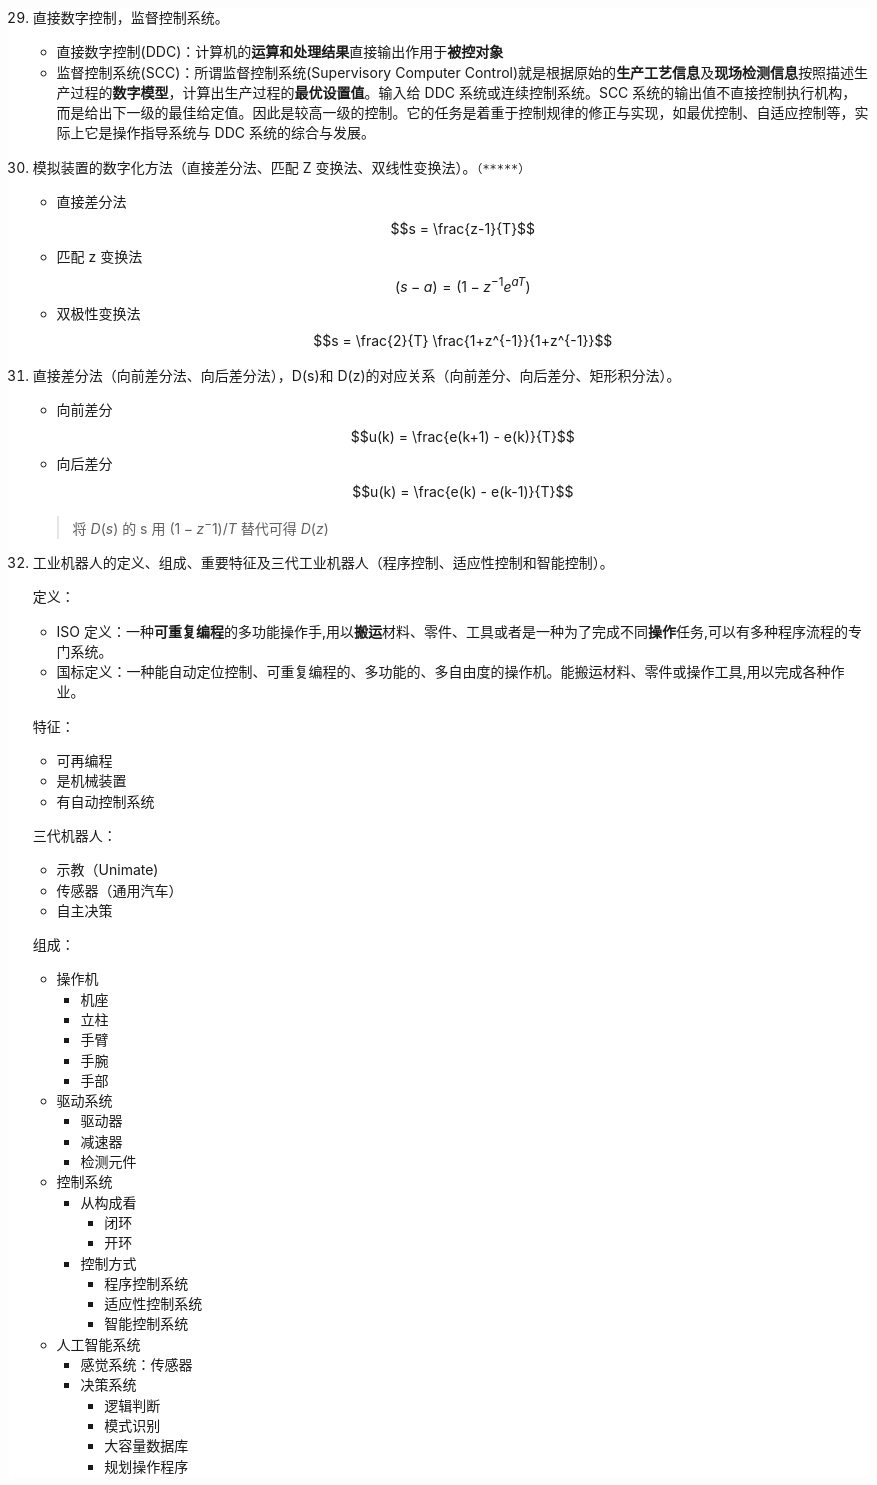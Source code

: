 29. 直接数字控制，监督控制系统。

    - 直接数字控制(DDC)：计算机的**运算和处理结果**直接输出作用于**被控对象**
    - 监督控制系统(SCC)：所谓监督控制系统(Supervisory Computer Control)就是根据原始的**生产工艺信息**及**现场检测信息**按照描述生产过程的**数字模型**，计算出生产过程的**最优设置值**。输入给 DDC 系统或连续控制系统。SCC 系统的输出值不直接控制执行机构，而是给出下一级的最佳给定值。因此是较高一级的控制。它的任务是着重于控制规律的修正与实现，如最优控制、自适应控制等，实际上它是操作指导系统与 DDC 系统的综合与发展。

30. 模拟装置的数字化方法（直接差分法、匹配 Z 变换法、双线性变换法）。`（*****）`

    - 直接差分法 $$s = \frac{z-1}{T}$$
    - 匹配 z 变换法 $$(s-a) = (1-z^{-1}e^{aT})$$
    - 双极性变换法 $$s = \frac{2}{T} \frac{1+z^{-1}}{1+z^{-1}}$$

31. 直接差分法（向前差分法、向后差分法），D(s)和 D(z)的对应关系（向前差分、向后差分、矩形积分法）。

    - 向前差分 $$u(k) = \frac{e(k+1) - e(k)}{T}$$
    - 向后差分 $$u(k) = \frac{e(k) - e(k-1)}{T}$$

    > 将 $D(s)$ 的 s 用 $(1-z^-1)/T$ 替代可得 $D(z)$

32. 工业机器人的定义、组成、重要特征及三代工业机器人（程序控制、适应性控制和智能控制）。

    定义：

    - ISO 定义：一种**可重复编程**的多功能操作手,用以**搬运**材料、零件、工具或者是一种为了完成不同**操作**任务,可以有多种程序流程的专门系统。
    - 国标定义：一种能自动定位控制、可重复编程的、多功能的、多自由度的操作机。能搬运材料、零件或操作工具,用以完成各种作业。

    特征：

    - 可再编程
    - 是机械装置
    - 有自动控制系统

    三代机器人：

    - 示教（Unimate)
    - 传感器（通用汽车）
    - 自主决策

    组成：

    - 操作机
      - 机座
      - 立柱
      - 手臂
      - 手腕
      - 手部
    - 驱动系统
      - 驱动器
      - 减速器
      - 检测元件
    - 控制系统
      - 从构成看
        - 闭环
        - 开环
      - 控制方式
        - 程序控制系统
        - 适应性控制系统
        - 智能控制系统
    - 人工智能系统
      - 感觉系统：传感器
      - 决策系统
        - 逻辑判断
        - 模式识别
        - 大容量数据库
        - 规划操作程序
